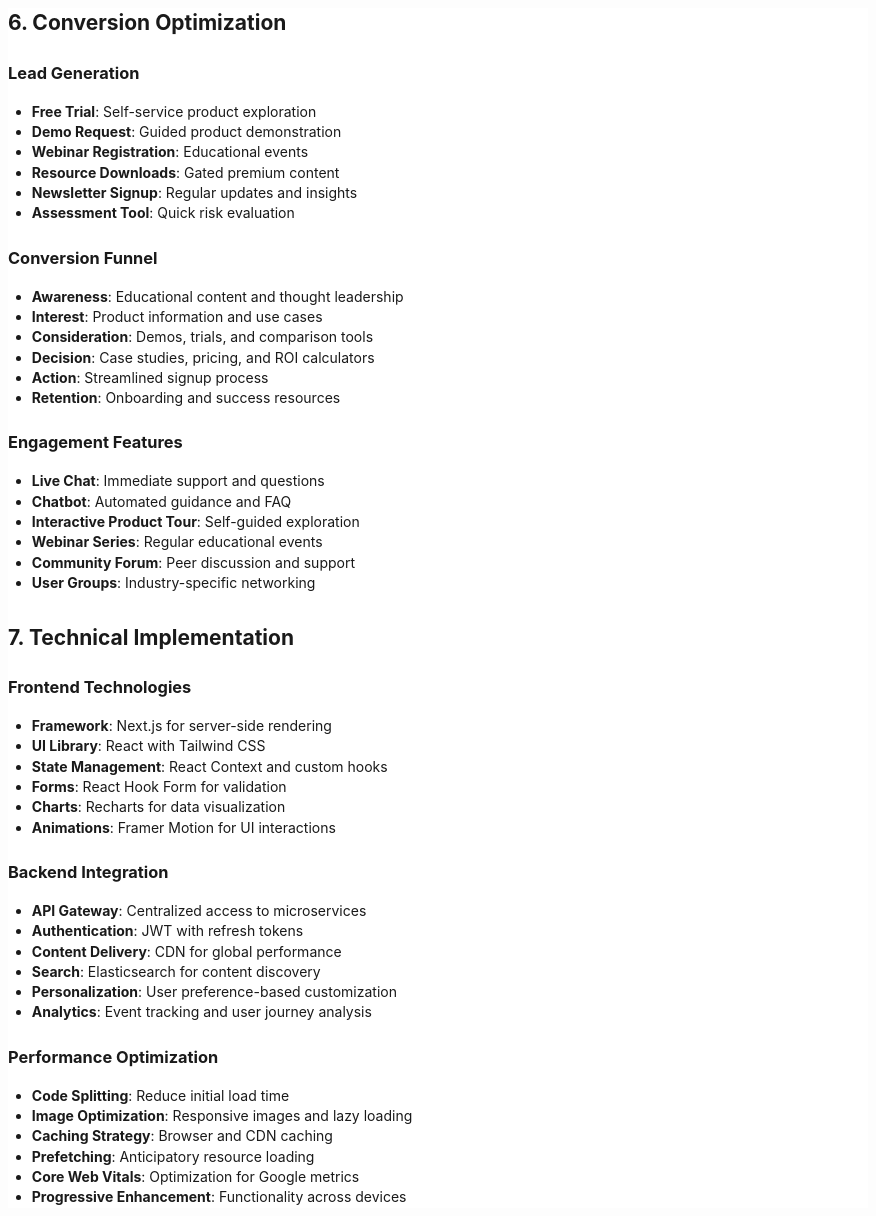 ## 6. Conversion Optimization

### Lead Generation
- **Free Trial**: Self-service product exploration
- **Demo Request**: Guided product demonstration
- **Webinar Registration**: Educational events
- **Resource Downloads**: Gated premium content
- **Newsletter Signup**: Regular updates and insights
- **Assessment Tool**: Quick risk evaluation

### Conversion Funnel
- **Awareness**: Educational content and thought leadership
- **Interest**: Product information and use cases
- **Consideration**: Demos, trials, and comparison tools
- **Decision**: Case studies, pricing, and ROI calculators
- **Action**: Streamlined signup process
- **Retention**: Onboarding and success resources

### Engagement Features
- **Live Chat**: Immediate support and questions
- **Chatbot**: Automated guidance and FAQ
- **Interactive Product Tour**: Self-guided exploration
- **Webinar Series**: Regular educational events
- **Community Forum**: Peer discussion and support
- **User Groups**: Industry-specific networking

## 7. Technical Implementation

### Frontend Technologies
- **Framework**: Next.js for server-side rendering
- **UI Library**: React with Tailwind CSS
- **State Management**: React Context and custom hooks
- **Forms**: React Hook Form for validation
- **Charts**: Recharts for data visualization
- **Animations**: Framer Motion for UI interactions

### Backend Integration
- **API Gateway**: Centralized access to microservices
- **Authentication**: JWT with refresh tokens
- **Content Delivery**: CDN for global performance
- **Search**: Elasticsearch for content discovery
- **Personalization**: User preference-based customization
- **Analytics**: Event tracking and user journey analysis

### Performance Optimization
- **Code Splitting**: Reduce initial load time
- **Image Optimization**: Responsive images and lazy loading
- **Caching Strategy**: Browser and CDN caching
- **Prefetching**: Anticipatory resource loading
- **Core Web Vitals**: Optimization for Google metrics
- **Progressive Enhancement**: Functionality across devices
